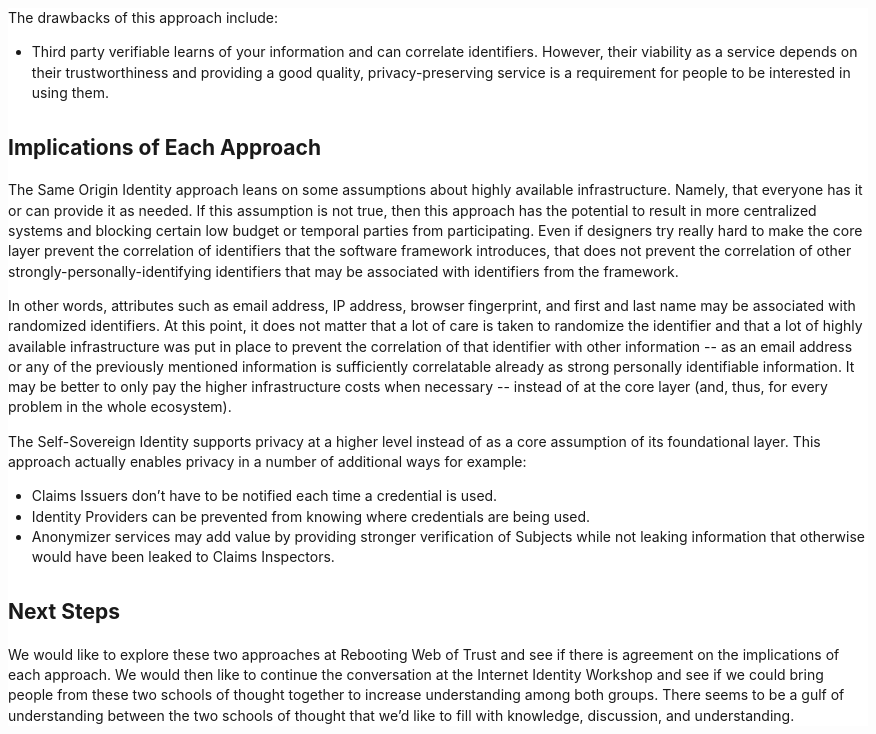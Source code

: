 The drawbacks of this approach include:

  * Third party verifiable learns of your information and can correlate
    identifiers. However, their viability as a service depends on their
    trustworthiness and providing a good quality, privacy-preserving
    service is a requirement for people to be interested in using them.

## Implications of Each Approach

The Same Origin Identity approach leans on some assumptions about
highly available infrastructure. Namely, that everyone has it or can
provide it as needed. If this assumption is not true, then this approach
has the potential to result in more centralized systems and blocking
certain low budget or temporal parties from participating. Even if
designers try really hard to make the core layer prevent the correlation
of identifiers that the software framework introduces, that does not
prevent the correlation of other strongly-personally-identifying
identifiers that may be associated with identifiers from the framework.

In other words, attributes such as email address, IP address, browser
fingerprint, and first and last name may be associated with randomized
identifiers. At this point, it does not matter that a lot of care is
taken to randomize the identifier and that a lot of highly available
infrastructure was put in place to prevent the correlation of that
identifier with other information -- as an email address or any of the
previously mentioned information is sufficiently correlatable already
as strong personally identifiable information. It may be better to only
pay the higher infrastructure costs when necessary -- instead of at
the core layer (and, thus, for every problem in the whole ecosystem).

The Self-Sovereign Identity supports privacy at a higher level instead
of as a core assumption of its foundational layer. This approach
actually enables privacy in a number of additional ways for example:

  * Claims Issuers don’t have to be notified each time a credential is used.
  * Identity Providers can be prevented from knowing where credentials are
    being used.
  * Anonymizer services may add value by providing stronger verification
    of Subjects while not leaking information that otherwise would have
    been leaked to Claims Inspectors.

## Next Steps

We would like to explore these two approaches at Rebooting Web of Trust
and see if there is agreement on the implications of each approach. We
would then like to continue the conversation at the Internet Identity
Workshop and see if we could bring people from these two schools of
thought together to increase understanding among both groups. There
seems to be a gulf of understanding between the two schools of
thought that we’d like to fill with knowledge, discussion, and
understanding.
